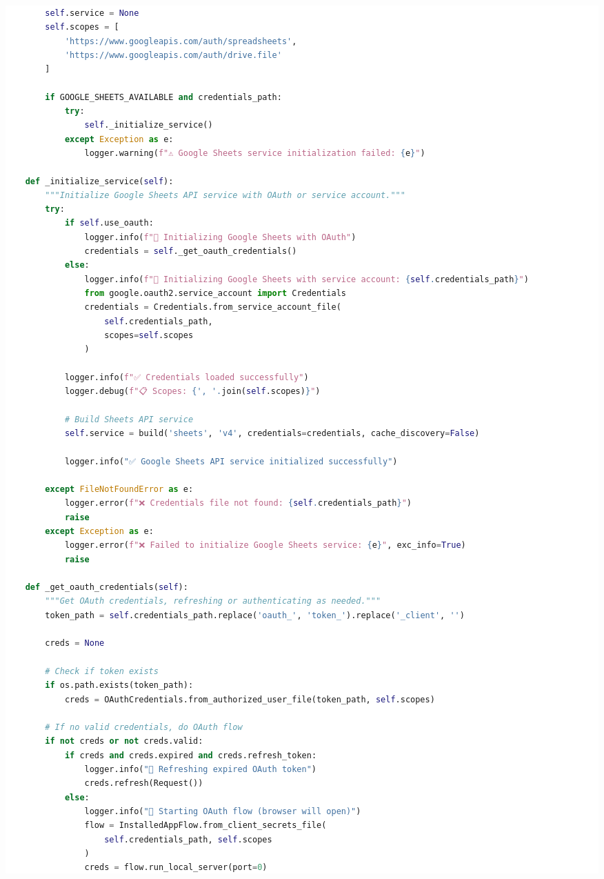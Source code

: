```python
        self.service = None
        self.scopes = [
            'https://www.googleapis.com/auth/spreadsheets',
            'https://www.googleapis.com/auth/drive.file'
        ]

        if GOOGLE_SHEETS_AVAILABLE and credentials_path:
            try:
                self._initialize_service()
            except Exception as e:
                logger.warning(f"⚠️ Google Sheets service initialization failed: {e}")

    def _initialize_service(self):
        """Initialize Google Sheets API service with OAuth or service account."""
        try:
            if self.use_oauth:
                logger.info(f"🔐 Initializing Google Sheets with OAuth")
                credentials = self._get_oauth_credentials()
            else:
                logger.info(f"🔐 Initializing Google Sheets with service account: {self.credentials_path}")
                from google.oauth2.service_account import Credentials
                credentials = Credentials.from_service_account_file(
                    self.credentials_path,
                    scopes=self.scopes
                )

            logger.info(f"✅ Credentials loaded successfully")
            logger.debug(f"📋 Scopes: {', '.join(self.scopes)}")

            # Build Sheets API service
            self.service = build('sheets', 'v4', credentials=credentials, cache_discovery=False)

            logger.info("✅ Google Sheets API service initialized successfully")

        except FileNotFoundError as e:
            logger.error(f"❌ Credentials file not found: {self.credentials_path}")
            raise
        except Exception as e:
            logger.error(f"❌ Failed to initialize Google Sheets service: {e}", exc_info=True)
            raise

    def _get_oauth_credentials(self):
        """Get OAuth credentials, refreshing or authenticating as needed."""
        token_path = self.credentials_path.replace('oauth_', 'token_').replace('_client', '')

        creds = None

        # Check if token exists
        if os.path.exists(token_path):
            creds = OAuthCredentials.from_authorized_user_file(token_path, self.scopes)

        # If no valid credentials, do OAuth flow
        if not creds or not creds.valid:
            if creds and creds.expired and creds.refresh_token:
                logger.info("🔄 Refreshing expired OAuth token")
                creds.refresh(Request())
            else:
                logger.info("🔐 Starting OAuth flow (browser will open)")
                flow = InstalledAppFlow.from_client_secrets_file(
                    self.credentials_path, self.scopes
                )
                creds = flow.run_local_server(port=0)
```